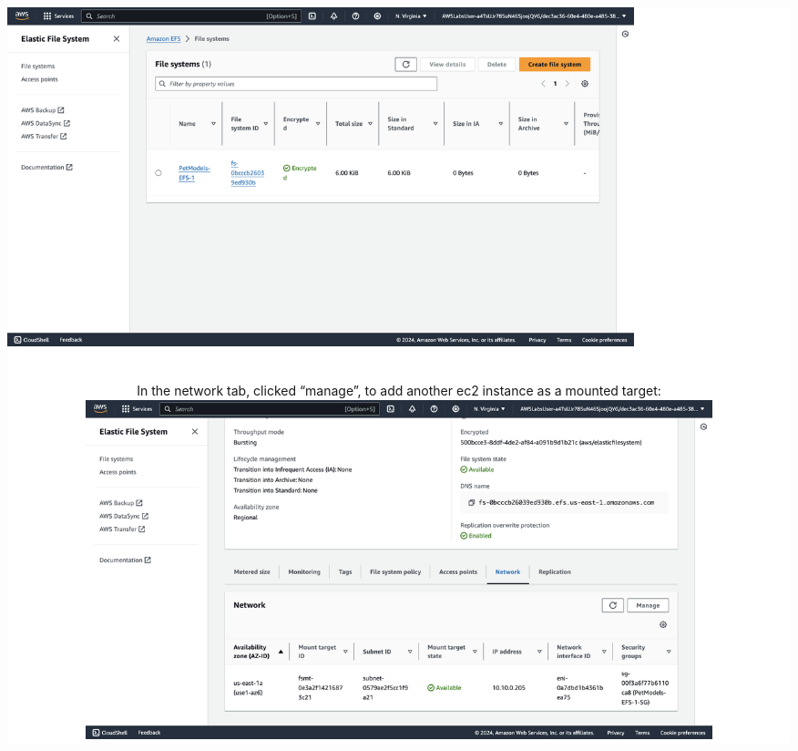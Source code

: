 <img src="images/Screenshot 2024-09-23 at 7.06.59 AM.png" height="80%" width="80%" alt="Disk Sanitization Steps"/>
<br />
<br />
</p>

<p align="center">
In the network tab, clicked “manage”, to add another ec2 instance as a mounted target: <br/>
<img src="images/Screenshot 2024-09-23 at 7.09.39 AM.png" height="80%" width="80%" alt="Disk Sanitization Steps"/>
<br />
